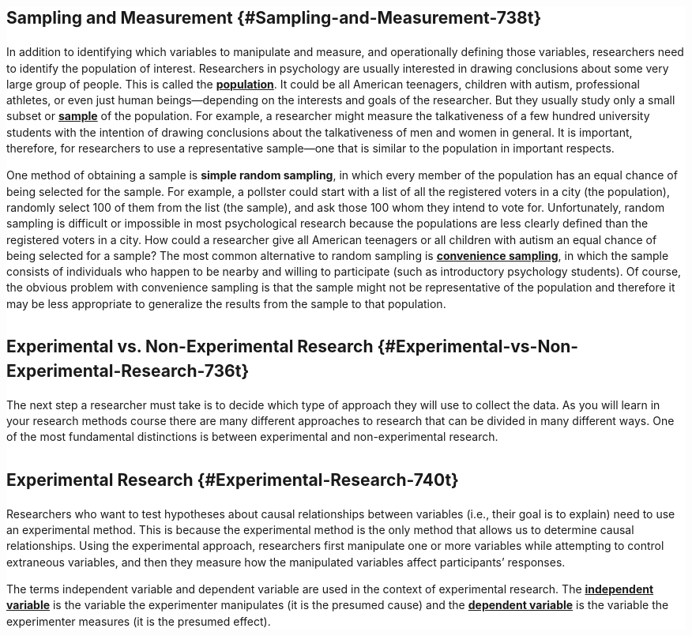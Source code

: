 ## Sampling and Measurement {#Sampling-and-Measurement-738t} 

In addition to identifying which variables to manipulate and measure, and operationally defining those variables, researchers need to identify the population of interest. Researchers in psychology are usually interested in drawing conclusions about some very large group of people. This is called the [**population**](https://kpu.pressbooks.pub/psychmethods4e/chapter/designing-a-research-study/#term_40_891). It could be all American teenagers, children with autism, professional athletes, or even just human beings—depending on the interests and goals of the researcher. But they usually study only a small subset or [**sample**](https://kpu.pressbooks.pub/psychmethods4e/chapter/designing-a-research-study/#term_40_892) of the population. For example, a researcher might measure the talkativeness of a few hundred university students with the intention of drawing conclusions about the talkativeness of men and women in general. It is important, therefore, for researchers to use a representative sample—one that is similar to the population in important respects.

One method of obtaining a sample is **simple random sampling**, in which every member of the population has an equal chance of being selected for the sample. For example, a pollster could start with a list of all the registered voters in a city (the population), randomly select 100 of them from the list (the sample), and ask those 100 whom they intend to vote for. Unfortunately, random sampling is difficult or impossible in most psychological research because the populations are less clearly defined than the registered voters in a city. How could a researcher give all American teenagers or all children with autism an equal chance of being selected for a sample? The most common alternative to random sampling is [**convenience sampling**](https://kpu.pressbooks.pub/psychmethods4e/chapter/designing-a-research-study/#term_40_896), in which the sample consists of individuals who happen to be nearby and willing to participate (such as introductory psychology students). Of course, the obvious problem with convenience sampling is that the sample might not be representative of the population and therefore it may be less appropriate to generalize the results from the sample to that population.

## Experimental vs. Non-Experimental Research {#Experimental-vs-Non-Experimental-Research-736t} 

The next step a researcher must take is to decide which type of approach they will use to collect the data. As you will learn in your research methods course there are many different approaches to research that can be divided in many different ways. One of the most fundamental distinctions is between experimental and non-experimental research.

## Experimental Research {#Experimental-Research-740t} 

Researchers who want to test hypotheses about causal relationships between variables (i.e., their goal is to explain) need to use an experimental method. This is because the experimental method is the only method that allows us to determine causal relationships. Using the experimental approach, researchers first manipulate one or more variables while attempting to control extraneous variables, and then they measure how the manipulated variables affect participants’ responses.

The terms independent variable and dependent variable are used in the context of experimental research. The [**independent variable**](https://kpu.pressbooks.pub/psychmethods4e/chapter/designing-a-research-study/#term_40_899) is the variable the experimenter manipulates (it is the presumed cause) and the [**dependent variable**](https://kpu.pressbooks.pub/psychmethods4e/chapter/designing-a-research-study/#term_40_900) is the variable the experimenter measures (it is the presumed effect).
